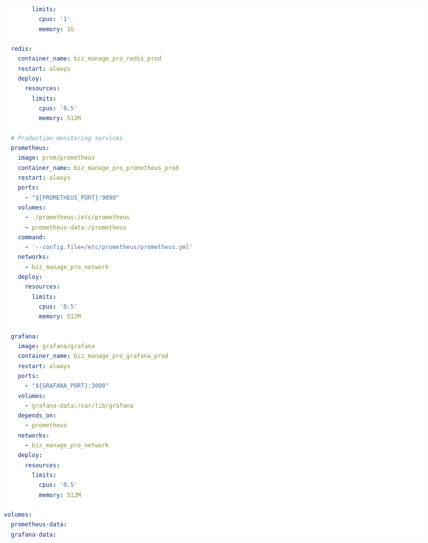 ```yaml
        limits:
          cpus: '1'
          memory: 1G

  redis:
    container_name: biz_manage_pro_redis_prod
    restart: always
    deploy:
      resources:
        limits:
          cpus: '0.5'
          memory: 512M

  # Production monitoring services
  prometheus:
    image: prom/prometheus
    container_name: biz_manage_pro_prometheus_prod
    restart: always
    ports:
      - "${PROMETHEUS_PORT}:9090"
    volumes:
      - ./prometheus:/etc/prometheus
      - prometheus-data:/prometheus
    command:
      - '--config.file=/etc/prometheus/prometheus.yml'
    networks:
      - biz_manage_pro_network
    deploy:
      resources:
        limits:
          cpus: '0.5'
          memory: 512M

  grafana:
    image: grafana/grafana
    container_name: biz_manage_pro_grafana_prod
    restart: always
    ports:
      - "${GRAFANA_PORT}:3000"
    volumes:
      - grafana-data:/var/lib/grafana
    depends_on:
      - prometheus
    networks:
      - biz_manage_pro_network
    deploy:
      resources:
        limits:
          cpus: '0.5'
          memory: 512M

volumes:
  prometheus-data:
  grafana-data:
```
